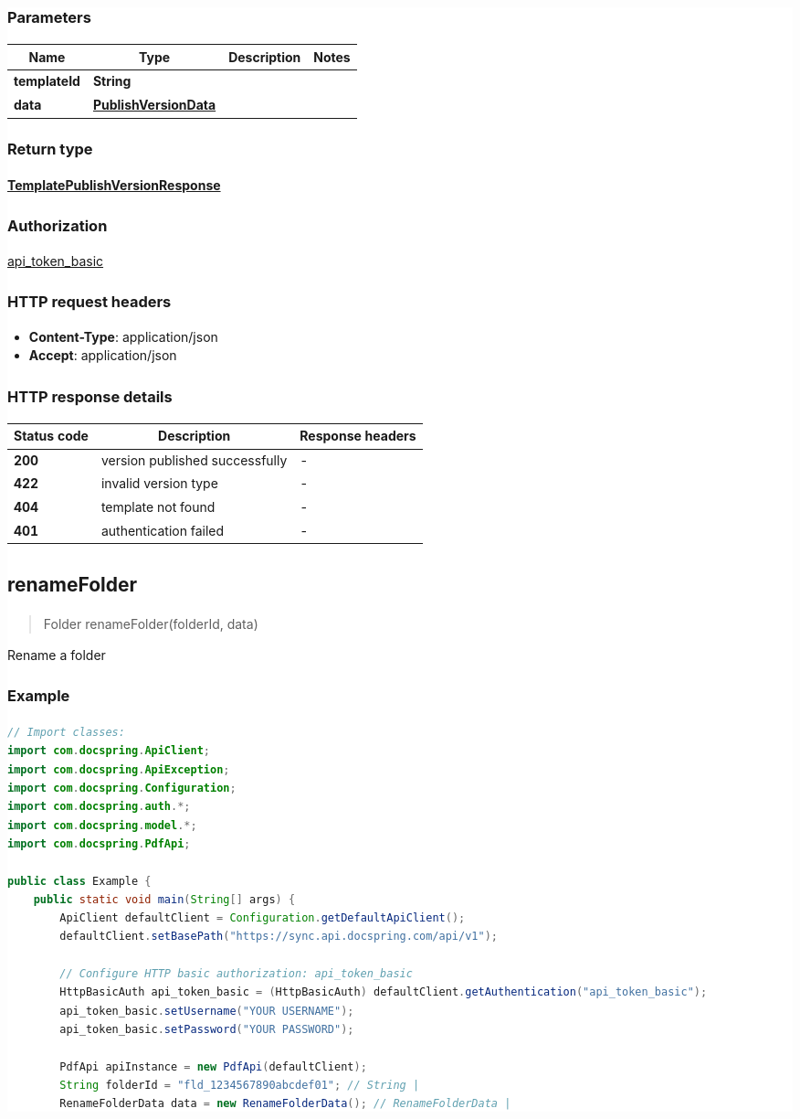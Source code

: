 ### Parameters


| Name | Type | Description  | Notes |
|------------- | ------------- | ------------- | -------------|
| **templateId** | **String**|  | |
| **data** | [**PublishVersionData**](PublishVersionData.md)|  | |

### Return type

[**TemplatePublishVersionResponse**](TemplatePublishVersionResponse.md)

### Authorization

[api_token_basic](../README.md#api_token_basic)

### HTTP request headers

- **Content-Type**: application/json
- **Accept**: application/json

### HTTP response details
| Status code | Description | Response headers |
|-------------|-------------|------------------|
| **200** | version published successfully |  -  |
| **422** | invalid version type |  -  |
| **404** | template not found |  -  |
| **401** | authentication failed |  -  |


## renameFolder

> Folder renameFolder(folderId, data)

Rename a folder

### Example

```java
// Import classes:
import com.docspring.ApiClient;
import com.docspring.ApiException;
import com.docspring.Configuration;
import com.docspring.auth.*;
import com.docspring.model.*;
import com.docspring.PdfApi;

public class Example {
    public static void main(String[] args) {
        ApiClient defaultClient = Configuration.getDefaultApiClient();
        defaultClient.setBasePath("https://sync.api.docspring.com/api/v1");
        
        // Configure HTTP basic authorization: api_token_basic
        HttpBasicAuth api_token_basic = (HttpBasicAuth) defaultClient.getAuthentication("api_token_basic");
        api_token_basic.setUsername("YOUR USERNAME");
        api_token_basic.setPassword("YOUR PASSWORD");

        PdfApi apiInstance = new PdfApi(defaultClient);
        String folderId = "fld_1234567890abcdef01"; // String | 
        RenameFolderData data = new RenameFolderData(); // RenameFolderData | 
```